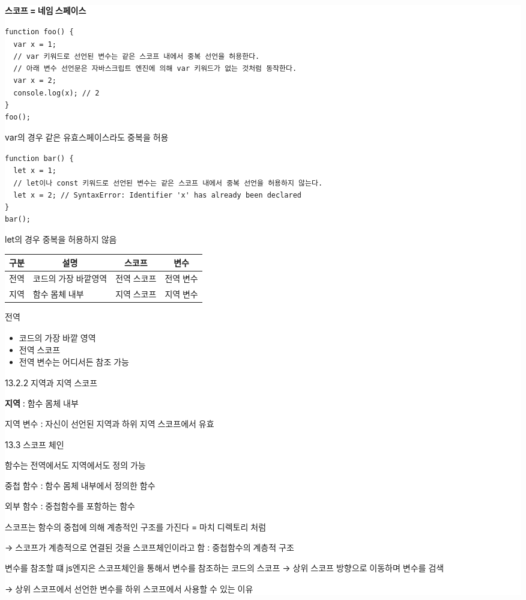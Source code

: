**스코프 = 네임 스페이스**

```
function foo() {
  var x = 1;
  // var 키워드로 선언된 변수는 같은 스코프 내에서 중복 선언을 허용한다.
  // 아래 변수 선언문은 자바스크립트 엔진에 의해 var 키워드가 없는 것처럼 동작한다.
  var x = 2;
  console.log(x); // 2
}
foo();
```

var의 경우 같은 유효스페이스라도 중복을 허용 

```
function bar() {
  let x = 1;
  // let이나 const 키워드로 선언된 변수는 같은 스코프 내에서 중복 선언을 허용하지 않는다.
  let x = 2; // SyntaxError: Identifier 'x' has already been declared
}
bar();
```

let의 경우 중복을 허용하지 않음 

| 구분 | 설명 | 스코프 | 변수 |
| --- | --- | --- | --- |
| 전역 | 코드의 가장 바깥영역 | 전역 스코프 | 전역 변수 |
| 지역 | 함수 몸체 내부 | 지역 스코프 | 지역 변수 |

전역 

- 코드의 가장 바깥 영역
- 전역 스코프
- 전역 변수는 어디서든 참조 가능

13.2.2 지역과 지역 스코프 

**지역** : 함수 몸체 내부 

지역 변수 : 자신이 선언된 지역과 하위 지역 스코프에서 유효 

13.3 스코프 체인 

함수는 전역에서도 지역에서도 정의 가능 

중첩 함수 : 함수 몸체 내부에서 정의한 함수

외부 함수 : 중첩함수를 포함하는 함수 

스코프는 함수의 중첩에 의해 계층적인 구조를 가진다 = 마치 디렉토리 처럼 

→ 스코프가 계층적으로 연결된 것을 스코프체인이라고 함 : 중첩함수의 계층적 구조 

변수를 참조할 떄 js엔지은 스코프체인을 통해서 변수를 참조하는 코드의 스코프 → 상위 스코프 방향으로 이동하며 변수를 검색 

→ 상위 스코프에서 선언한 변수를 하위 스코프에서 사용할 수 있는 이유 
